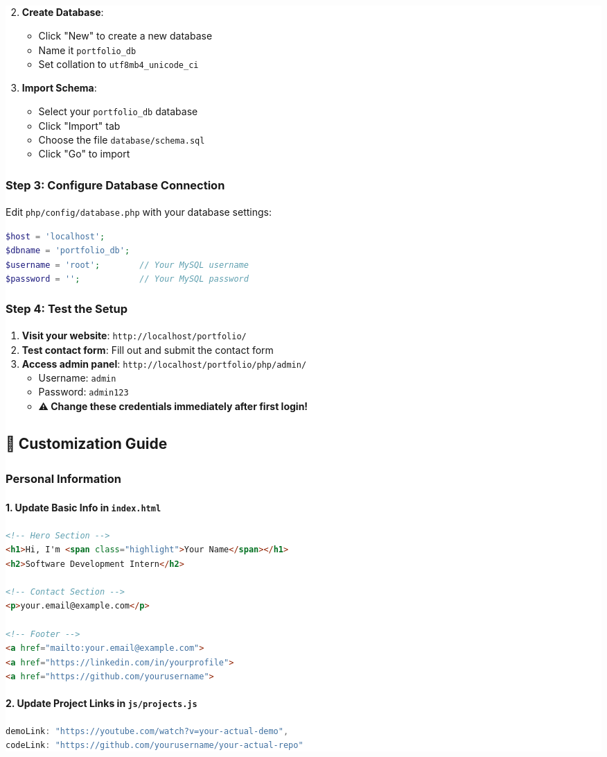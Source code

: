 2. **Create Database**:
   - Click "New" to create a new database
   - Name it `portfolio_db`
   - Set collation to `utf8mb4_unicode_ci`

3. **Import Schema**:
   - Select your `portfolio_db` database
   - Click "Import" tab
   - Choose the file `database/schema.sql`
   - Click "Go" to import

### Step 3: Configure Database Connection

Edit `php/config/database.php` with your database settings:

```php
$host = 'localhost';
$dbname = 'portfolio_db';
$username = 'root';        // Your MySQL username
$password = '';            // Your MySQL password
```

### Step 4: Test the Setup

1. **Visit your website**: `http://localhost/portfolio/`
2. **Test contact form**: Fill out and submit the contact form
3. **Access admin panel**: `http://localhost/portfolio/php/admin/`
   - Username: `admin`
   - Password: `admin123`
   - **⚠️ Change these credentials immediately after first login!**

## 🎨 Customization Guide

### Personal Information

#### 1. Update Basic Info in `index.html`
```html
<!-- Hero Section -->
<h1>Hi, I'm <span class="highlight">Your Name</span></h1>
<h2>Software Development Intern</h2>

<!-- Contact Section -->
<p>your.email@example.com</p>

<!-- Footer -->
<a href="mailto:your.email@example.com">
<a href="https://linkedin.com/in/yourprofile">
<a href="https://github.com/yourusername">
```

#### 2. Update Project Links in `js/projects.js`
```javascript
demoLink: "https://youtube.com/watch?v=your-actual-demo",
codeLink: "https://github.com/yourusername/your-actual-repo"
```
